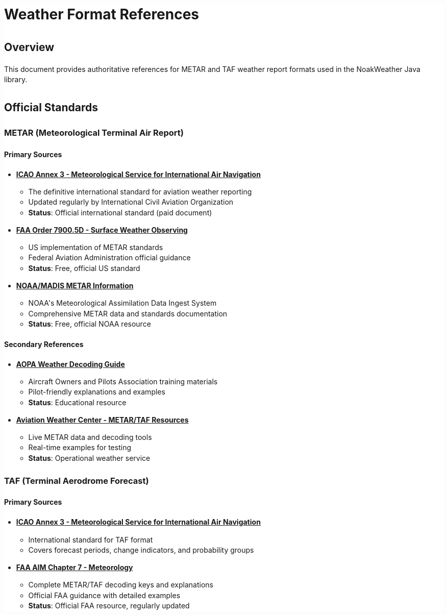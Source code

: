 # Weather Format References

## Overview
This document provides authoritative references for METAR and TAF weather report formats used in the NoakWeather Java library.

## Official Standards

### METAR (Meteorological Terminal Air Report)

#### Primary Sources
- **[ICAO Annex 3 - Meteorological Service for International Air Navigation](https://www.icao.int/publications/pages/publication.aspx?docnum=10004)**
  - The definitive international standard for aviation weather reporting
  - Updated regularly by International Civil Aviation Organization
  - **Status**: Official international standard (paid document)

- **[FAA Order 7900.5D - Surface Weather Observing](https://www.faa.gov/air_traffic/publications/)**
  - US implementation of METAR standards
  - Federal Aviation Administration official guidance
  - **Status**: Free, official US standard

- **[NOAA/MADIS METAR Information](https://madis.ncep.noaa.gov/madis_metar.shtml)**
  - NOAA's Meteorological Assimilation Data Ingest System
  - Comprehensive METAR data and standards documentation
  - **Status**: Free, official NOAA resource

#### Secondary References
- **[AOPA Weather Decoding Guide](https://www.aopa.org/training-and-safety/online-learning/weather-courses)**
  - Aircraft Owners and Pilots Association training materials
  - Pilot-friendly explanations and examples
  - **Status**: Educational resource

- **[Aviation Weather Center - METAR/TAF Resources](https://aviationweather.gov/data/metar/)**
  - Live METAR data and decoding tools
  - Real-time examples for testing
  - **Status**: Operational weather service

### TAF (Terminal Aerodrome Forecast)

#### Primary Sources
- **[ICAO Annex 3 - Meteorological Service for International Air Navigation](https://www.icao.int/publications/pages/publication.aspx?docnum=10004)**
  - International standard for TAF format
  - Covers forecast periods, change indicators, and probability groups

- **[FAA AIM Chapter 7 - Meteorology](https://www.faa.gov/air_traffic/publications/atpubs/aim_html/chap7_section_1.html)**
  - Complete METAR/TAF decoding keys and explanations
  - Official FAA guidance with detailed examples
  - **Status**: Official FAA resource, regularly updated
